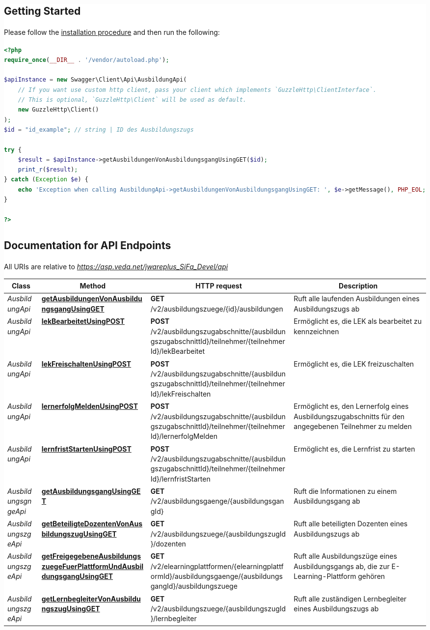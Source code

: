 ## Getting Started

Please follow the [installation procedure](#installation--usage) and then run the following:

```php
<?php
require_once(__DIR__ . '/vendor/autoload.php');

$apiInstance = new Swagger\Client\Api\AusbildungApi(
    // If you want use custom http client, pass your client which implements `GuzzleHttp\ClientInterface`.
    // This is optional, `GuzzleHttp\Client` will be used as default.
    new GuzzleHttp\Client()
);
$id = "id_example"; // string | ID des Ausbildungszugs

try {
    $result = $apiInstance->getAusbildungenVonAusbildungsgangUsingGET($id);
    print_r($result);
} catch (Exception $e) {
    echo 'Exception when calling AusbildungApi->getAusbildungenVonAusbildungsgangUsingGET: ', $e->getMessage(), PHP_EOL;
}

?>
```

## Documentation for API Endpoints

All URIs are relative to *https://asp.veda.net/jwareplus_SiFa_Devel/api*

Class | Method | HTTP request | Description
------------ | ------------- | ------------- | -------------
*AusbildungApi* | [**getAusbildungenVonAusbildungsgangUsingGET**](docs/Api/AusbildungApi.md#getausbildungenvonausbildungsgangusingget) | **GET** /v2/ausbildungszuege/{id}/ausbildungen | Ruft alle laufenden Ausbildungen eines Ausbildungszugs ab
*AusbildungApi* | [**lekBearbeitetUsingPOST**](docs/Api/AusbildungApi.md#lekbearbeitetusingpost) | **POST** /v2/ausbildungszugabschnitte/{ausbildungszugabschnittId}/teilnehmer/{teilnehmerId}/lekBearbeitet | Ermöglicht es, die LEK als bearbeitet zu kennzeichnen
*AusbildungApi* | [**lekFreischaltenUsingPOST**](docs/Api/AusbildungApi.md#lekfreischaltenusingpost) | **POST** /v2/ausbildungszugabschnitte/{ausbildungszugabschnittId}/teilnehmer/{teilnehmerId}/lekFreischalten | Ermöglicht es, die LEK freizuschalten
*AusbildungApi* | [**lernerfolgMeldenUsingPOST**](docs/Api/AusbildungApi.md#lernerfolgmeldenusingpost) | **POST** /v2/ausbildungszugabschnitte/{ausbildungszugabschnittId}/teilnehmer/{teilnehmerId}/lernerfolgMelden | Ermöglicht es, den Lernerfolg eines Ausbildungszugabschnitts für den angegebenen Teilnehmer zu melden
*AusbildungApi* | [**lernfristStartenUsingPOST**](docs/Api/AusbildungApi.md#lernfriststartenusingpost) | **POST** /v2/ausbildungszugabschnitte/{ausbildungszugabschnittId}/teilnehmer/{teilnehmerId}/lernfristStarten | Ermöglicht es, die Lernfrist zu starten
*AusbildungsgngeApi* | [**getAusbildungsgangUsingGET**](docs/Api/AusbildungsgngeApi.md#getausbildungsgangusingget) | **GET** /v2/ausbildungsgaenge/{ausbildungsgangId} | Ruft die Informationen zu einem Ausbildungsgang ab
*AusbildungszgeApi* | [**getBeteiligteDozentenVonAusbildungszugUsingGET**](docs/Api/AusbildungszgeApi.md#getbeteiligtedozentenvonausbildungszugusingget) | **GET** /v2/ausbildungszuege/{ausbildungszugId}/dozenten | Ruft alle beteiligten Dozenten eines Ausbildungszugs ab
*AusbildungszgeApi* | [**getFreigegebeneAusbildungszuegeFuerPlattformUndAusbildungsgangUsingGET**](docs/Api/AusbildungszgeApi.md#getfreigegebeneausbildungszuegefuerplattformundausbildungsgangusingget) | **GET** /v2/elearningplattformen/{elearningplattformId}/ausbildungsgaenge/{ausbildungsgangId}/ausbildungszuege | Ruft alle Ausbildungszüge eines Ausbildungsgangs ab, die zur E-Learning-Plattform gehören
*AusbildungszgeApi* | [**getLernbegleiterVonAusbildungszugUsingGET**](docs/Api/AusbildungszgeApi.md#getlernbegleitervonausbildungszugusingget) | **GET** /v2/ausbildungszuege/{ausbildungszugId}/lernbegleiter | Ruft alle zuständigen Lernbegleiter eines Ausbildungszugs ab
